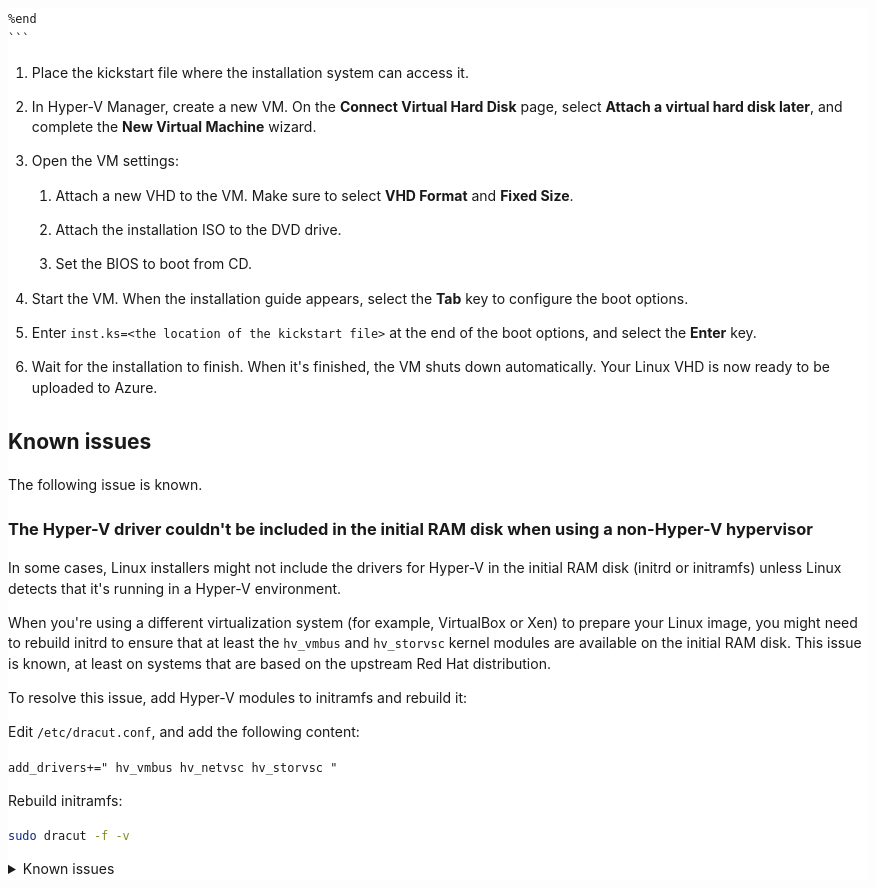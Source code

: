     %end
    ```

1. Place the kickstart file where the installation system can access it.

1. In Hyper-V Manager, create a new VM. On the **Connect Virtual Hard Disk** page, select **Attach a virtual hard disk later**, and complete the **New Virtual Machine** wizard.

1. Open the VM settings:

    1. Attach a new VHD to the VM. Make sure to select **VHD Format** and **Fixed Size**.

    1. Attach the installation ISO to the DVD drive.

    1. Set the BIOS to boot from CD.

1. Start the VM. When the installation guide appears, select the **Tab** key to configure the boot options.

1. Enter `inst.ks=<the location of the kickstart file>` at the end of the boot options, and select the **Enter** key.

1. Wait for the installation to finish. When it's finished, the VM shuts down automatically. Your Linux VHD is now ready to be uploaded to Azure.

## Known issues

The following issue is known.

### The Hyper-V driver couldn't be included in the initial RAM disk when using a non-Hyper-V hypervisor

In some cases, Linux installers might not include the drivers for Hyper-V in the initial RAM disk (initrd or initramfs) unless Linux detects that it's running in a Hyper-V environment.

When you're using a different virtualization system (for example, VirtualBox or Xen) to prepare your Linux image, you might need to rebuild initrd to ensure that at least the `hv_vmbus` and `hv_storvsc` kernel modules are available on the initial RAM disk. This issue is known, at least on systems that are based on the upstream Red Hat distribution.

To resolve this issue, add Hyper-V modules to initramfs and rebuild it:

Edit `/etc/dracut.conf`, and add the following content:

```config-conf
add_drivers+=" hv_vmbus hv_netvsc hv_storvsc "
```

Rebuild initramfs:

```bash
sudo dracut -f -v
```

<details>
<summary>Known issues</summary>

### The Hyper-V driver couldn't be included in the initial RAM disk when using a non-Hyper-V hypervisor
